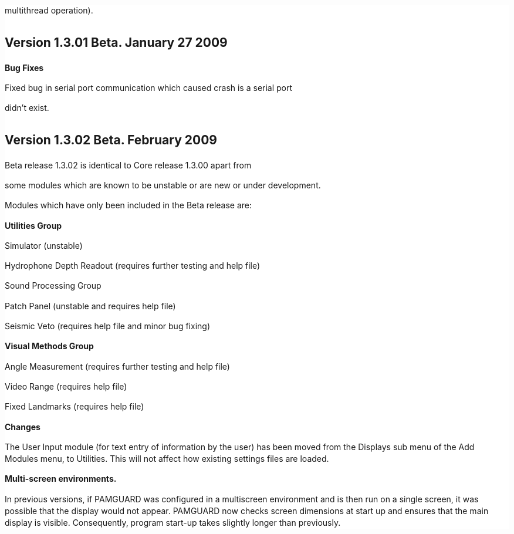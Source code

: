 multithread operation). 

## <a name="_Toc312065309"></a>Version 1.3.01 Beta. January 27 2009

**Bug Fixes**

Fixed bug in serial port communication which caused crash is
a serial port 

didn&#8217;t exist. 

## <a name="_Toc312065310"></a>Version 1.3.02 Beta. February 2009

Beta release 1.3.02 is identical to Core release 1.3.00
apart from 

some modules which are known to be unstable or are new or
under development.

Modules which have only been included in the Beta release
are:

**Utilities Group**

Simulator (unstable)

Hydrophone Depth Readout (requires further testing and help
file)

Sound Processing Group

Patch Panel (unstable and requires help file)

Seismic Veto (requires help file and minor bug fixing)

**Visual Methods Group**

Angle Measurement (requires further testing and help file)

Video Range (requires help file)

Fixed Landmarks (requires help file) 

**Changes**

The User Input module (for text entry of information by the
user) has been moved from the Displays sub menu of the Add Modules menu, to
Utilities. This will not affect how existing settings files are loaded. 

**Multi-screen environments.**

In previous versions, if PAMGUARD was configured in a
multiscreen environment and is then run on a single screen, it was possible
that the display would not appear. PAMGUARD now checks screen dimensions at
start up and ensures that the main display is visible. Consequently, program
start-up takes slightly longer than previously. 

